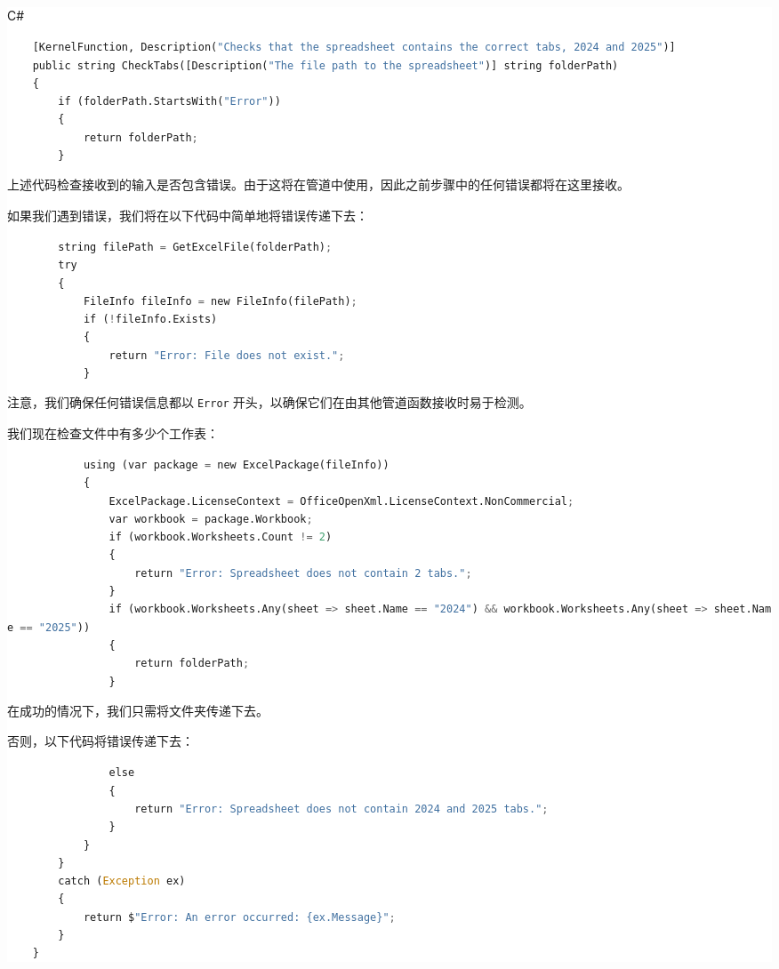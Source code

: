 C#

```py
    [KernelFunction, Description("Checks that the spreadsheet contains the correct tabs, 2024 and 2025")]
    public string CheckTabs([Description("The file path to the spreadsheet")] string folderPath)
    {
        if (folderPath.StartsWith("Error"))
        {
            return folderPath;
        }
```

上述代码检查接收到的输入是否包含错误。由于这将在管道中使用，因此之前步骤中的任何错误都将在这里接收。

如果我们遇到错误，我们将在以下代码中简单地将错误传递下去：

```py
        string filePath = GetExcelFile(folderPath);
        try
        {
            FileInfo fileInfo = new FileInfo(filePath);
            if (!fileInfo.Exists)
            {
                return "Error: File does not exist.";
            }
```

注意，我们确保任何错误信息都以 `Error` 开头，以确保它们在由其他管道函数接收时易于检测。

我们现在检查文件中有多少个工作表：

```py
            using (var package = new ExcelPackage(fileInfo))
            {
                ExcelPackage.LicenseContext = OfficeOpenXml.LicenseContext.NonCommercial;
                var workbook = package.Workbook;
                if (workbook.Worksheets.Count != 2)
                {
                    return "Error: Spreadsheet does not contain 2 tabs.";
                }
                if (workbook.Worksheets.Any(sheet => sheet.Name == "2024") && workbook.Worksheets.Any(sheet => sheet.Name == "2025"))
                {
                    return folderPath;
                }
```

在成功的情况下，我们只需将文件夹传递下去。

否则，以下代码将错误传递下去：

```py
                else
                {
                    return "Error: Spreadsheet does not contain 2024 and 2025 tabs.";
                }
            }
        }
        catch (Exception ex)
        {
            return $"Error: An error occurred: {ex.Message}";
        }
    }
```
